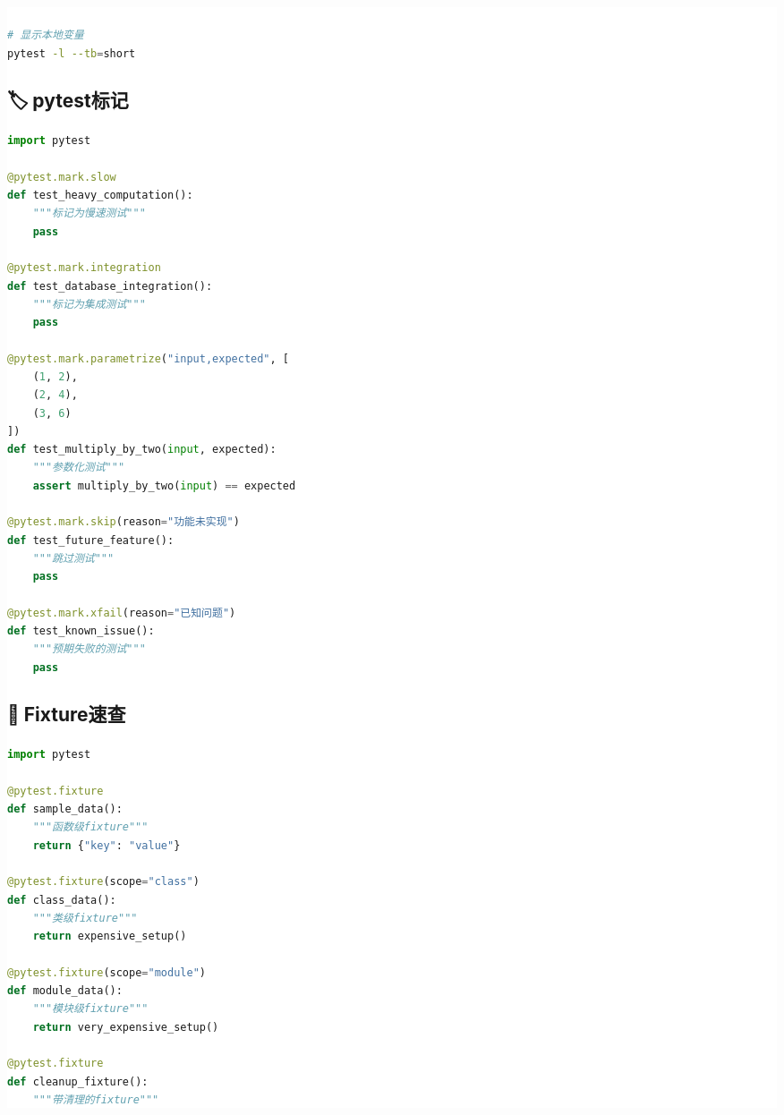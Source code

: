 ```bash

# 显示本地变量
pytest -l --tb=short
```

## 🏷️ pytest标记

```python
import pytest

@pytest.mark.slow
def test_heavy_computation():
    """标记为慢速测试"""
    pass

@pytest.mark.integration
def test_database_integration():
    """标记为集成测试"""
    pass

@pytest.mark.parametrize("input,expected", [
    (1, 2),
    (2, 4),
    (3, 6)
])
def test_multiply_by_two(input, expected):
    """参数化测试"""
    assert multiply_by_two(input) == expected

@pytest.mark.skip(reason="功能未实现")
def test_future_feature():
    """跳过测试"""
    pass

@pytest.mark.xfail(reason="已知问题")
def test_known_issue():
    """预期失败的测试"""
    pass
```

## 🔧 Fixture速查

```python
import pytest

@pytest.fixture
def sample_data():
    """函数级fixture"""
    return {"key": "value"}

@pytest.fixture(scope="class")
def class_data():
    """类级fixture"""
    return expensive_setup()

@pytest.fixture(scope="module")
def module_data():
    """模块级fixture"""
    return very_expensive_setup()

@pytest.fixture
def cleanup_fixture():
    """带清理的fixture"""
```
